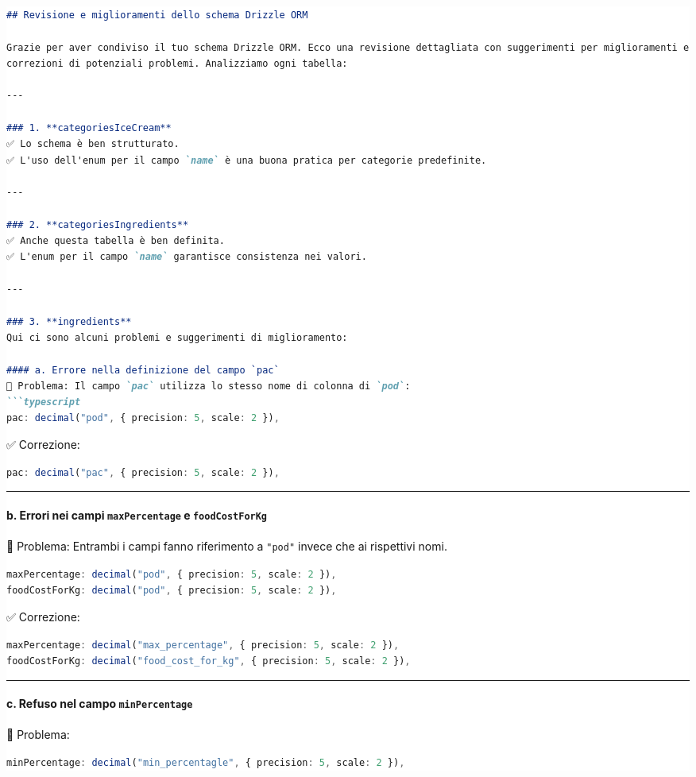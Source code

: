```markdown
## Revisione e miglioramenti dello schema Drizzle ORM

Grazie per aver condiviso il tuo schema Drizzle ORM. Ecco una revisione dettagliata con suggerimenti per miglioramenti e correzioni di potenziali problemi. Analizziamo ogni tabella:

---

### 1. **categoriesIceCream**  
✅ Lo schema è ben strutturato.  
✅ L'uso dell'enum per il campo `name` è una buona pratica per categorie predefinite.

---

### 2. **categoriesIngredients**  
✅ Anche questa tabella è ben definita.  
✅ L'enum per il campo `name` garantisce consistenza nei valori.

---

### 3. **ingredients**  
Qui ci sono alcuni problemi e suggerimenti di miglioramento:

#### a. Errore nella definizione del campo `pac`  
🔴 Problema: Il campo `pac` utilizza lo stesso nome di colonna di `pod`:  
```typescript
pac: decimal("pod", { precision: 5, scale: 2 }),
```

✅ Correzione:
```typescript
pac: decimal("pac", { precision: 5, scale: 2 }),
```

---

#### b. Errori nei campi `maxPercentage` e `foodCostForKg`
🔴 Problema: Entrambi i campi fanno riferimento a `"pod"` invece che ai rispettivi nomi.
```typescript
maxPercentage: decimal("pod", { precision: 5, scale: 2 }),
foodCostForKg: decimal("pod", { precision: 5, scale: 2 }),
```

✅ Correzione:
```typescript
maxPercentage: decimal("max_percentage", { precision: 5, scale: 2 }),
foodCostForKg: decimal("food_cost_for_kg", { precision: 5, scale: 2 }),
```

---

#### c. Refuso nel campo `minPercentage`
🔴 Problema:
```typescript
minPercentage: decimal("min_percentagle", { precision: 5, scale: 2 }),
```
